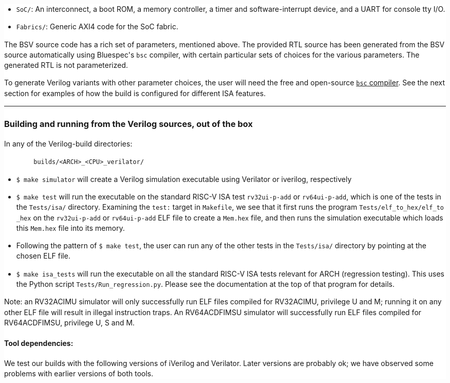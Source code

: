    - `SoC/`: An interconnect, a boot ROM, a memory controller, a timer
       and software-interrupt device, and a UART for console tty I/O.

   - `Fabrics/`: Generic AXI4 code for the SoC fabric.

The BSV source code has a rich set of parameters, mentioned above. The
provided RTL source has been generated from the BSV source
automatically using Bluespec's `bsc` compiler, with certain particular
sets of choices for the various parameters.  The generated RTL is not
parameterized.

To generate Verilog variants with other parameter choices, the user
will need the free and open-source [`bsc`
compiler](https://github.com/B-Lang-org).  See the next section for
examples of how the build is configured for different ISA features.

----------------------------------------------------------------
### Building and running from the Verilog sources, out of the box

In any of the Verilog-build directories:

            builds/<ARCH>_<CPU>_verilator/

  - `$ make simulator` will create a Verilog simulation executable using Verilator or iverilog, respectively

  - `$ make test` will run the executable on the standard RISC-V ISA
        test `rv32ui-p-add` or `rv64ui-p-add`, which is one of the
        tests in the `Tests/isa/` directory.  Examining the `test:`
        target in `Makefile`, we see that it first runs the program
        `Tests/elf_to_hex/elf_to_hex` on the `rv32ui-p-add` or
        `rv64ui-p-add` ELF file to create a `Mem.hex` file, and then
        runs the simulation executable which loads this `Mem.hex` file
        into its memory.

  - Following the pattern of `$ make test`, the user can run any of
    the other tests in the `Tests/isa/` directory by pointing at the
    chosen ELF file.

  - `$ make isa_tests` will run the executable on
      all the standard RISC-V ISA tests relevant for ARCH (regression testing).
      This uses the Python script `Tests/Run_regression.py`.
      Please see the documentation at the top of that program for details.

Note: an RV32ACIMU simulator will only successfully run ELF files
compiled for RV32ACIMU, privilege U and M; running it on any other ELF
file will result in illegal instruction traps.  An RV64ACDFIMSU
simulator will successfully run ELF files compiled for RV64ACDFIMSU,
privilege U, S and M.

#### Tool dependencies:

We test our builds with the following versions of iVerilog and
Verilator.  Later versions are probably ok; we have observed some
problems with earlier versions of both tools.
